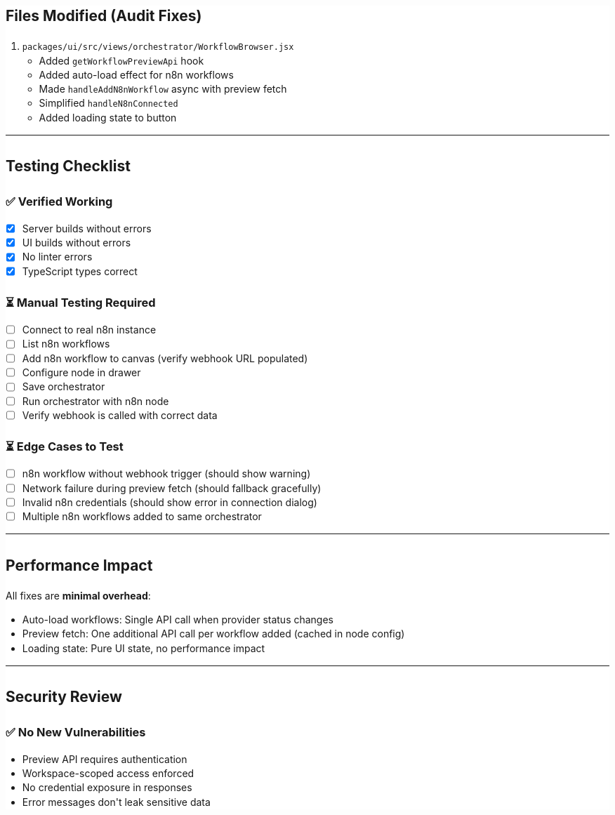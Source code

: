 
## Files Modified (Audit Fixes)

1. `packages/ui/src/views/orchestrator/WorkflowBrowser.jsx`
   - Added `getWorkflowPreviewApi` hook
   - Added auto-load effect for n8n workflows
   - Made `handleAddN8nWorkflow` async with preview fetch
   - Simplified `handleN8nConnected`
   - Added loading state to button

---

## Testing Checklist

### ✅ Verified Working
- [x] Server builds without errors
- [x] UI builds without errors
- [x] No linter errors
- [x] TypeScript types correct

### ⏳ Manual Testing Required
- [ ] Connect to real n8n instance
- [ ] List n8n workflows
- [ ] Add n8n workflow to canvas (verify webhook URL populated)
- [ ] Configure node in drawer
- [ ] Save orchestrator
- [ ] Run orchestrator with n8n node
- [ ] Verify webhook is called with correct data

### ⏳ Edge Cases to Test
- [ ] n8n workflow without webhook trigger (should show warning)
- [ ] Network failure during preview fetch (should fallback gracefully)
- [ ] Invalid n8n credentials (should show error in connection dialog)
- [ ] Multiple n8n workflows added to same orchestrator

---

## Performance Impact

All fixes are **minimal overhead**:
- Auto-load workflows: Single API call when provider status changes
- Preview fetch: One additional API call per workflow added (cached in node config)
- Loading state: Pure UI state, no performance impact

---

## Security Review

### ✅ No New Vulnerabilities
- Preview API requires authentication
- Workspace-scoped access enforced
- No credential exposure in responses
- Error messages don't leak sensitive data
